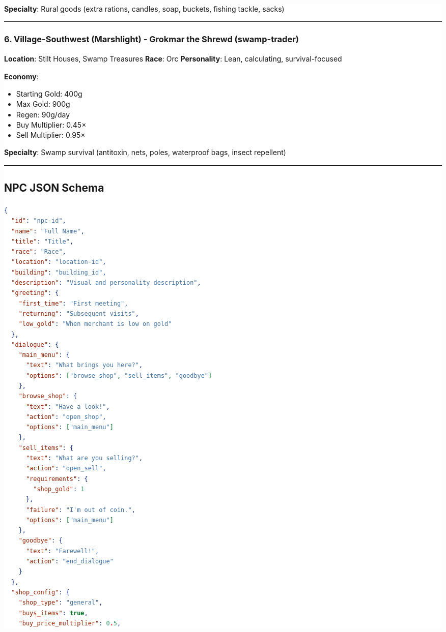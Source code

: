 **Specialty**: Rural goods (extra rations, candles, soap, buckets, fishing tackle, sacks)

---

### 6. Village-Southwest (Marshlight) - Grokmar the Shrewd (swamp-trader)
**Location**: Stilt Houses, Swamp Treasures
**Race**: Orc
**Personality**: Lean, calculating, survival-focused

**Economy**:
- Starting Gold: 400g
- Max Gold: 900g
- Regen: 90g/day
- Buy Multiplier: 0.45×
- Sell Multiplier: 0.95×

**Specialty**: Swamp survival (antitoxin, nets, poles, waterproof bags, insect repellent)

---

## NPC JSON Schema

```json
{
  "id": "npc-id",
  "name": "Full Name",
  "title": "Title",
  "race": "Race",
  "location": "location-id",
  "building": "building_id",
  "description": "Visual and personality description",
  "greeting": {
    "first_time": "First meeting",
    "returning": "Subsequent visits",
    "low_gold": "When merchant is low on gold"
  },
  "dialogue": {
    "main_menu": {
      "text": "What brings you here?",
      "options": ["browse_shop", "sell_items", "goodbye"]
    },
    "browse_shop": {
      "text": "Have a look!",
      "action": "open_shop",
      "options": ["main_menu"]
    },
    "sell_items": {
      "text": "What are you selling?",
      "action": "open_sell",
      "requirements": {
        "shop_gold": 1
      },
      "failure": "I'm out of coin.",
      "options": ["main_menu"]
    },
    "goodbye": {
      "text": "Farewell!",
      "action": "end_dialogue"
    }
  },
  "shop_config": {
    "shop_type": "general",
    "buys_items": true,
    "buy_price_multiplier": 0.5,
```